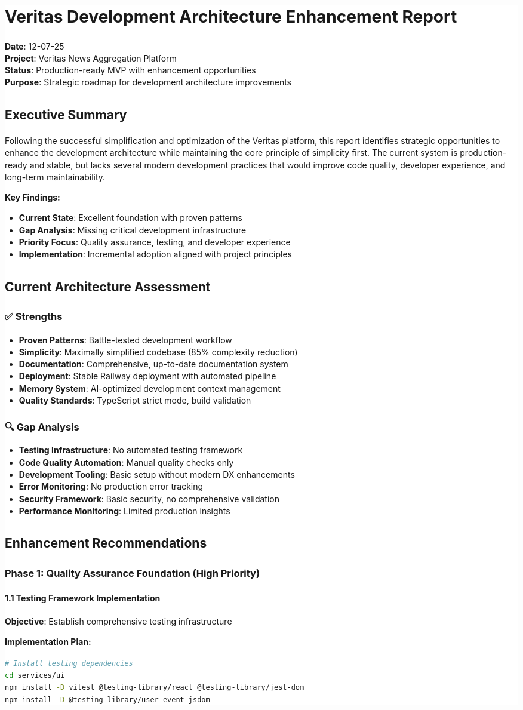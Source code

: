 # Veritas Development Architecture Enhancement Report

**Date**: 12-07-25  
**Project**: Veritas News Aggregation Platform  
**Status**: Production-ready MVP with enhancement opportunities  
**Purpose**: Strategic roadmap for development architecture improvements

## Executive Summary

Following the successful simplification and optimization of the Veritas platform, this report identifies strategic opportunities to enhance the development architecture while maintaining the core principle of simplicity first. The current system is production-ready and stable, but lacks several modern development practices that would improve code quality, developer experience, and long-term maintainability.

**Key Findings:**
- **Current State**: Excellent foundation with proven patterns
- **Gap Analysis**: Missing critical development infrastructure
- **Priority Focus**: Quality assurance, testing, and developer experience
- **Implementation**: Incremental adoption aligned with project principles

## Current Architecture Assessment

### ✅ Strengths
- **Proven Patterns**: Battle-tested development workflow
- **Simplicity**: Maximally simplified codebase (85% complexity reduction)
- **Documentation**: Comprehensive, up-to-date documentation system
- **Deployment**: Stable Railway deployment with automated pipeline
- **Memory System**: AI-optimized development context management
- **Quality Standards**: TypeScript strict mode, build validation

### 🔍 Gap Analysis
- **Testing Infrastructure**: No automated testing framework
- **Code Quality Automation**: Manual quality checks only
- **Development Tooling**: Basic setup without modern DX enhancements
- **Error Monitoring**: No production error tracking
- **Security Framework**: Basic security, no comprehensive validation
- **Performance Monitoring**: Limited production insights

## Enhancement Recommendations

### Phase 1: Quality Assurance Foundation (High Priority)

#### 1.1 Testing Framework Implementation
**Objective**: Establish comprehensive testing infrastructure

**Implementation Plan:**
```bash
# Install testing dependencies
cd services/ui
npm install -D vitest @testing-library/react @testing-library/jest-dom
npm install -D @testing-library/user-event jsdom
```
